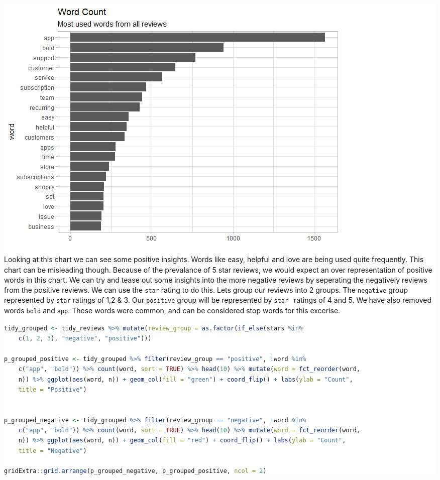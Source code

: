 ![](Bold-Commerce_files/figure-html/unnamed-chunk-6-1.png)

Looking at this chart we can see some positive insights. Words like easy, helpful and love are being used quite frequently. 
This chart can be misleading though. Because of the prevalance of 5 star reviews, we would expect an over representation of positive words in this chart. We can try and tease out some insights into the more negative reviews by seperating the negatively reviews from the positive reviews. We can use the ```star``` rating to do this. Lets group our reviews into 2 groups. The ```negative``` group represented by ```star``` ratings of 1,2 & 3. Our ```positive``` group will be represented by ```star ``` ratings of 4 and 5. We have also removed words ```bold``` and ```app```. These words were common, and can be considered stop words for this excerise. 



```r
tidy_grouped <- tidy_reviews %>% mutate(review_group = as.factor(if_else(stars %in% 
    c(1, 2, 3), "negative", "positive")))

p_grouped_positive <- tidy_grouped %>% filter(review_group == "positive", !word %in% 
    c("app", "bold")) %>% count(word, sort = TRUE) %>% head(10) %>% mutate(word = fct_reorder(word, 
    n)) %>% ggplot(aes(word, n)) + geom_col(fill = "green") + coord_flip() + labs(ylab = "Count", 
    title = "Positive")


p_grouped_negative <- tidy_grouped %>% filter(review_group == "negative", !word %in% 
    c("app", "bold")) %>% count(word, sort = TRUE) %>% head(10) %>% mutate(word = fct_reorder(word, 
    n)) %>% ggplot(aes(word, n)) + geom_col(fill = "red") + coord_flip() + labs(ylab = "Count", 
    title = "Negative")

gridExtra::grid.arrange(p_grouped_negative, p_grouped_positive, ncol = 2)
```
